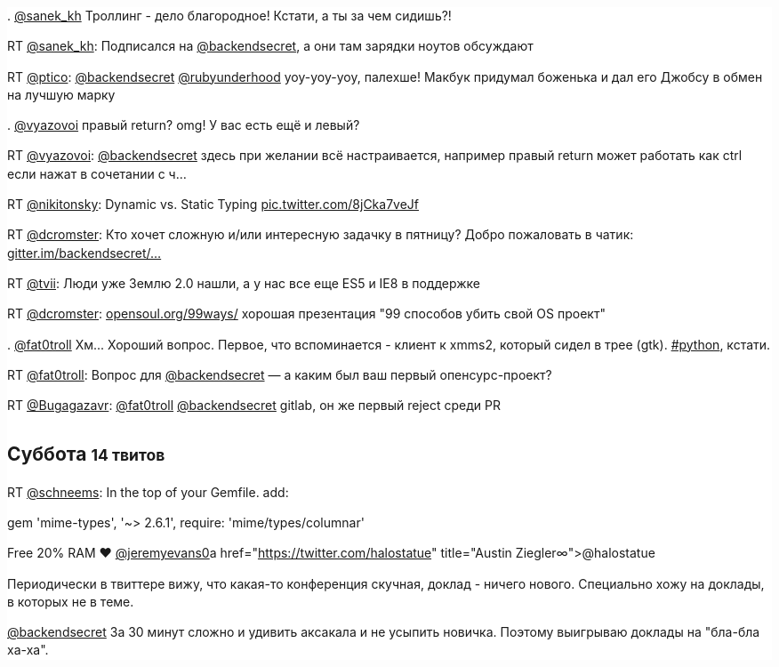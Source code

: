 . <a href="https://twitter.com/sanek_kh" title="Alexander">@sanek_kh</a> Троллинг - дело благородное! Кстати, а ты за чем сидишь?!

RT <a href="https://twitter.com/sanek_kh" title="Alexander">@sanek_kh</a>: Подписался на <a href="https://twitter.com/backendsecret" title="Разработчик Бэкенда">@backendsecret</a>, а они там зарядки ноутов обсуждают

RT <a href="https://twitter.com/ptico" title="Andrey Savchenko">@ptico</a>: <a href="https://twitter.com/backendsecret" title="Разработчик Бэкенда">@backendsecret</a> <a href="https://twitter.com/rubyunderhood" title="Ruby Разработчик">@rubyunderhood</a> уоу-уоу-уоу, палехше! Макбук придумал боженька и дал его Джобсу в обмен на лучшую марку

. <a href="https://twitter.com/vyazovoi" title="Paul Elms">@vyazovoi</a> правый return? omg! У вас есть ещё и левый?

RT <a href="https://twitter.com/vyazovoi" title="Paul Elms">@vyazovoi</a>: <a href="https://twitter.com/backendsecret" title="Разработчик Бэкенда">@backendsecret</a> здесь при желании всё настраивается, например правый return может работать как ctrl если нажат в сочетании с ч…

RT <a href="https://twitter.com/nikitonsky" title="Nikita Prokopov">@nikitonsky</a>: Dynamic vs. Static Typing <a href="http://t.co/8jCka7veJf">pic.twitter.com/8jCka7veJf</a>

RT <a href="https://twitter.com/dcromster" title="Roman Milovskiy">@dcromster</a>: Кто хочет сложную и/или интересную задачку в пятницу? Добро пожаловать в чатик: <a href="https://t.co/eQxoeRjRge">gitter.im/backendsecret/…</a>

RT <a href="https://twitter.com/tvii" title="Vladimir Varankin">@tvii</a>: Люди уже Землю 2.0 нашли, а у нас все еще ES5 и IE8 в поддержке

RT <a href="https://twitter.com/dcromster" title="Roman Milovskiy">@dcromster</a>: <a href="http://t.co/rUkNtRWXfI">opensoul.org/99ways/</a> хорошая презентация "99 способов убить свой OS проект"

. <a href="https://twitter.com/fat0troll" title="Valdos Sine">@fat0troll</a> Хм... Хороший вопрос. Первое, что вспоминается - клиент к xmms2, который сидел в трее (gtk). <a href="https://twitter.com/search?q=%23python">#python</a>, кстати.

RT <a href="https://twitter.com/fat0troll" title="Valdos Sine">@fat0troll</a>: Вопрос для <a href="https://twitter.com/backendsecret" title="Разработчик Бэкенда">@backendsecret</a> — а каким был ваш первый опенсурс-проект?

RT <a href="https://twitter.com/Bugagazavr" title="Bugagazavr">@Bugagazavr</a>: <a href="https://twitter.com/fat0troll" title="Valdos Sine">@fat0troll</a> <a href="https://twitter.com/backendsecret" title="Разработчик Бэкенда">@backendsecret</a> gitlab, он же первый reject среди PR

## Суббота <small>14 твитов</small>

RT <a href="https://twitter.com/schneems" title="$chn€€m$">@schneems</a>: In the top of your Gemfile. add:

gem 'mime-types', '~&gt; 2.6.1', require: 'mime/types/columnar' 

Free 20% RAM ❤️ <a href="https://twitter.com/jeremyevans0" title="Jeremy Evans">@jeremyevans0</a>a href="https://twitter.com/halostatue" title="Austin Ziegler∞">@halostatue</a>

Периодически в твиттере вижу, что какая-то конференция скучная, доклад - ничего нового. Специально хожу на доклады, в которых не в теме.

<a href="https://twitter.com/backendsecret" title="Разработчик Бэкенда">@backendsecret</a> За 30 минут сложно и удивить аксакала и не усыпить новичка. Поэтому выигрываю доклады на "бла-бла ха-ха".
